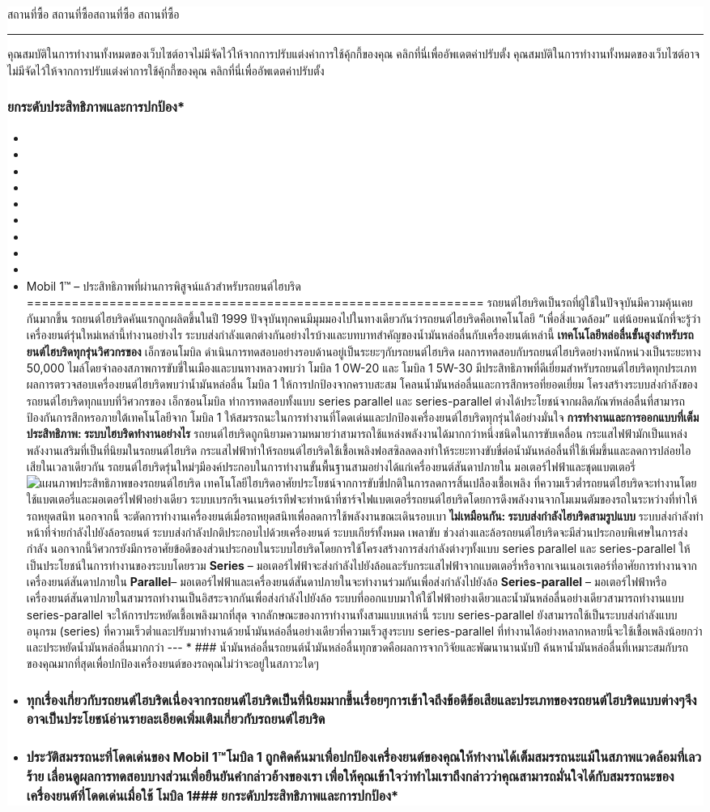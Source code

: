 สถานที่ซื้อ
สถานที่ซื้อสถานที่ซื้อ
สถานที่ซื้อ
* * *  
คุณสมบัติในการทำงานทั้งหมดของเว็บไซต์อาจไม่มีจัดไว้ให้จากการปรับแต่งค่าการใช้คุ้กกี้ของคุณ คลิกที่นี่เพื่ออัพเดตค่าปรับตั้ง
คุณสมบัติในการทำงานทั้งหมดของเว็บไซต์อาจไม่มีจัดไว้ให้จากการปรับแต่งค่าการใช้คุ้กกี้ของคุณ คลิกที่นี่เพื่ออัพเดตค่าปรับตั้ง
### ยกระดับประสิทธิภาพและการปกป้อง* 
* 
* 
* 
* 
* 
* 
* 
* 
* 
* Mobil 1™ – ประสิทธิภาพที่ผ่านการพิสูจน์แล้วสำหรับรถยนต์ไฮบริด
============================================================= รถยนต์ไฮบริดเป็นรถที่ผู้ใช้ในปัจจุบันมีความคุ้นเคยกันมากขึ้น รถยนต์ไฮบริดคันแรกถูกผลิตขึ้นในปี 1999 ปัจจุบันทุกคนมีมุมมองไปในทางเดียวกันว่ารถยนต์ไฮบริดคือเทคโนโลยี “เพื่อสิ่งแวดล้อม” แต่น้อยคนนักที่จะรู้ว่าเครื่องยนต์รุ่นใหม่เหล่านี้ทำงานอย่างไร ระบบส่งกำลังแตกต่างกันอย่างไรบ้างและบทบาทสำคัญของน้ำมันหล่อลื่นกับเครื่องยนต์เหล่านี้
**เทคโนโลยีหล่อลื่นขั้นสูงสำหรับรถยนต์ไฮบริดทุกรุ่นวิศวกรของ**
เอ็กซอนโมบิล ดำเนินการทดสอบอย่างรอบด้านอยู่เป็นระยะๆกับรถยนต์ไฮบริด ผลการทดสอบกับรถยนต์ไฮบริดอย่างหนักหน่วงเป็นระยะทาง 50,000 ไมล์โดยจำลองสภาพการขับขี่ในเมืองและบนทางหลวงพบว่า โมบิล 1 0W-20 และ โมบิล 1 5W-30 มีประสิทธิภาพที่ดีเยี่ยมสำหรับรถยนต์ไฮบริดทุกประเภท ผลการตรวจสอบเครื่องยนต์ไฮบริดพบว่าน้ำมันหล่อลื่น โมบิล 1 ให้การปกป้องจากคราบสะสม โคลนน้ำมันหล่อลื่นและการสึกหรอที่ยอดเยี่ยม โครงสร้างระบบส่งกำลังของรถยนต์ไฮบริดทุกแบบที่วิศวกรของ เอ็กซอนโมบิล ทำการทดสอบทั้งแบบ series parallel และ series-parallel ต่างได้ประโยชน์จากผลิตภัณฑ์หล่อลื่นที่สามารถป้องกันการสึกหรอภายใต้เทคโนโลยีจาก โมบิล 1  ให้สมรรถนะในการทำงานที่โดดเด่นและปกป้องเครื่องยนต์ไฮบริดทุกรุ่นได้อย่างมั่นใจ
**การทำงานและการออกแบบที่เต็มประสิทธิภาพ: ระบบไฮบริดทำงานอย่างไร**
รถยนต์ไฮบริดถูกนิยามความหมายว่าสามารถใช้แหล่งพลังงานได้มากกว่าหนึ่งชนิดในการขับเคลื่อน กระแสไฟฟ้ามักเป็นแหล่งพลังงานเสริมที่เป็นที่นิยมในรถยนต์ไฮบริด กระแสไฟฟ้าทำให้รถยนต์ไฮบริดใช้เชื้อเพลิงฟอสซิลลดลงทำให้ระยะทางขับขี่ต่อน้ำมันหล่อลื่นที่ใช้เพิ่มขึ้นและลดการปล่อยไอเสียในเวลาเดียวกัน รถยนต์ไฮบริดรุ่นใหม่ๆมีองค์ประกอบในการทำงานขั้นพื้นฐานสามอย่างได้แก่เครื่องยนต์สันดาปภายใน มอเตอร์ไฟฟ้าและชุดแบตเตอรี่ ![แผนภาพประสิทธิภาพของรถยนต์ไฮบริด]() เทคโนโลยีไฮบริดอาศัยประโยชน์จากการขับขี่ปกติในการลดการสิ้นเปลืองเชื้อเพลิง ที่ความเร็วต่ำรถยนต์ไฮบริดจะทำงานโดยใช้แบตเตอรี่และมอเตอร์ไฟฟ้าอย่างเดียว ระบบเบรกรีเจนเนอร์เรทีฟจะทำหน้าที่ชาร์จไฟแบตเตอรี่รถยนต์ไฮบริดโดยการดึงพลังงานจากโมเมนตัมของรถในระหว่างที่ทำให้รถหยุดสนิท นอกจากนี้  จะตัดการทำงานเครื่องยนต์เมื่อรถหยุดสนิทเพื่อลดการใช้พลังงานขณะเดินรอบเบา
**ไม่เหมือนกัน: ระบบส่งกำลังไฮบริดสามรูปแบบ**
ระบบส่งกำลังทำหน้าที่จ่ายกำลังไปยังล้อรถยนต์ ระบบส่งกำลังปกติประกอบไปด้วยเครื่องยนต์ ระบบเกียร์ทั้งหมด เพลาขับ ช่วงล่างและล้อรถยนต์ไฮบริดจะมีส่วนประกอบพิเศษในการส่งกำลัง นอกจากนี้วิศวกรยังมีการอาศัยข้อดีของส่วนประกอบในระบบไฮบริดโดยการใช้โครงสร้างการส่งกำลังต่างๆทั้งแบบ series parallel และ series-parallel ให้เป็นประโยชน์ในการทำงานของระบบโดยรวม
**Series** – มอเตอร์ไฟฟ้าจะส่งกำลังไปยังล้อและรับกระแสไฟฟ้าจากแบตเตอรี่หรือจากเจนเนอเรเตอร์ที่อาศัยการทำงานจากเครื่องยนต์สันดาปภายใน
**Parallel**– มอเตอร์ไฟฟ้าและเครื่องยนต์สันดาปภายในจะทำงานร่วมกันเพื่อส่งกำลังไปยังล้อ
**Series-parallel** – มอเตอร์ไฟฟ้าหรือเครื่องยนต์สันดาปภายในสามารถทำงานเป็นอิสระจากกันเพื่อส่งกำลังไปยังล้อ
ระบบที่ออกแบบมาให้ใช้ไฟฟ้าอย่างเดียวและน้ำมันหล่อลื่นอย่างเดียวสามารถทำงานแบบ series-parallel จะให้การประหยัดเชื้อเพลิงมากที่สุด จากลักษณะของการทำงานทั้งสามแบบเหล่านี้ ระบบ series-parallel ยังสามารถใช้เป็นระบบส่งกำลังแบบอนุกรม (series) ที่ความเร็วต่ำและปรับมาทำงานด้วยน้ำมันหล่อลื่นอย่างเดียวที่ความเร็วสูงระบบ series-parallel ที่ทำงานได้อย่างหลากหลายนี้จะใช้เชื้อเพลิงน้อยกว่าและประหยัดน้ำมันหล่อลื่นมากกว่า --- * ### น้ำมันหล่อลื่นรถยนต์น้ำมันหล่อลื่นทุกขวดคือผลการจากวิจัยและพัฒนานานนับปี ค้นหาน้ำมันหล่อลื่นที่เหมาะสมกับรถของคุณมากที่สุดเพื่อปกป้องเครื่องยนต์ของรถคุณไม่ว่าจะอยู่ในสภาวะใดๆ
* ### ทุกเรื่องเกี่ยวกับรถยนต์ไฮบริดเนื่องจากรถยนต์ไฮบริดเป็นที่นิยมมากขึ้นเรื่อยๆการเข้าใจถึงข้อดีข้อเสียและประเภทของรถยนต์ไฮบริดแบบต่างๆจึงอาจเป็นประโยชน์อ่านรายละเอียดเพิ่มเติมเกี่ยวกับรถยนต์ไฮบริด
* ### ประวัติสมรรถนะที่โดดเด่นของ Mobil 1™โมบิล 1 ถูกคิดค้นมาเพื่อปกป้องเครื่องยนต์ของคุณให้ทำงานได้เต็มสมรรถนะแม้ในสภาพแวดล้อมที่เลวร้าย เลื่อนดูผลการทดสอบบางส่วนเพื่อยืนยันคำกล่าวอ้างของเรา เพื่อให้คุณเข้าใจว่าทำไมเราถึงกล่าวว่าคุณสามารถมั่นใจได้กับสมรรถนะของเครื่องยนต์ที่โดดเด่นเมื่อใช้ โมบิล 1### ยกระดับประสิทธิภาพและการปกป้อง* 